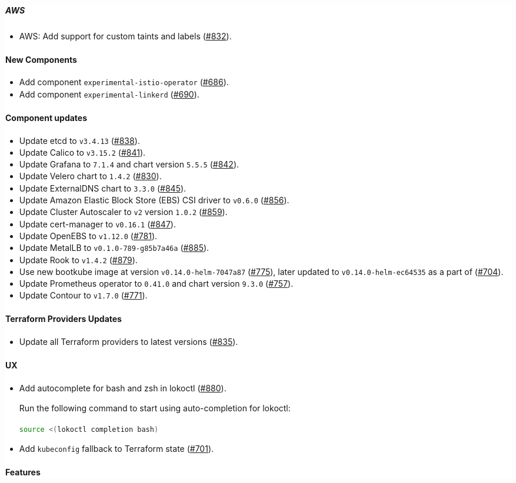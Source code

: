 ##### AWS

- AWS: Add support for custom taints and labels
  ([#832](https://github.com/kinvolk/lokomotive/pull/832)).

#### New Components

- Add component `experimental-istio-operator`
  ([#686](https://github.com/kinvolk/lokomotive/pull/686)).
- Add component `experimental-linkerd` ([#690](https://github.com/kinvolk/lokomotive/pull/690)).

#### Component updates

- Update etcd to `v3.4.13` ([#838](https://github.com/kinvolk/lokomotive/pull/838)).
- Update Calico to `v3.15.2` ([#841](https://github.com/kinvolk/lokomotive/pull/841)).
- Update Grafana to `7.1.4` and chart version `5.5.5`
  ([#842](https://github.com/kinvolk/lokomotive/pull/842)).
- Update Velero chart to `1.4.2` ([#830](https://github.com/kinvolk/lokomotive/pull/830)).
- Update ExternalDNS chart to `3.3.0` ([#845](https://github.com/kinvolk/lokomotive/pull/845)).
- Update Amazon Elastic Block Store (EBS) CSI driver to `v0.6.0`
  ([#856](https://github.com/kinvolk/lokomotive/pull/856)).
- Update Cluster Autoscaler to `v2` version `1.0.2`
  ([#859](https://github.com/kinvolk/lokomotive/pull/859)).
- Update cert-manager to `v0.16.1` ([#847](https://github.com/kinvolk/lokomotive/pull/847)).
- Update OpenEBS to `v1.12.0` ([#781](https://github.com/kinvolk/lokomotive/pull/781)).
- Update MetalLB to `v0.1.0-789-g85b7a46a` ([#885](https://github.com/kinvolk/lokomotive/pull/885)).
- Update Rook to `v1.4.2` ([#879](https://github.com/kinvolk/lokomotive/pull/879)).
- Use new bootkube image at version `v0.14.0-helm-7047a87`
  ([#775](https://github.com/kinvolk/lokomotive/pull/775)), later updated to `v0.14.0-helm-ec64535`
  as a part of ([#704](https://github.com/kinvolk/lokomotive/pull/704)).
- Update Prometheus operator to `0.41.0` and chart version `9.3.0`
  ([#757](https://github.com/kinvolk/lokomotive/pull/757)).
- Update Contour to `v1.7.0` ([#771](https://github.com/kinvolk/lokomotive/pull/771)).

#### Terraform Providers Updates

- Update all Terraform providers to latest versions
  ([#835](https://github.com/kinvolk/lokomotive/pull/835)).

#### UX

- Add autocomplete for bash and zsh in lokoctl
  ([#880](https://github.com/kinvolk/lokomotive/pull/880)).

    Run the following command to start using auto-completion for lokoctl:

    ```bash
    source <(lokoctl completion bash)
    ```

- Add `kubeconfig` fallback to Terraform state
  ([#701](https://github.com/kinvolk/lokomotive/pull/701)).

#### Features
